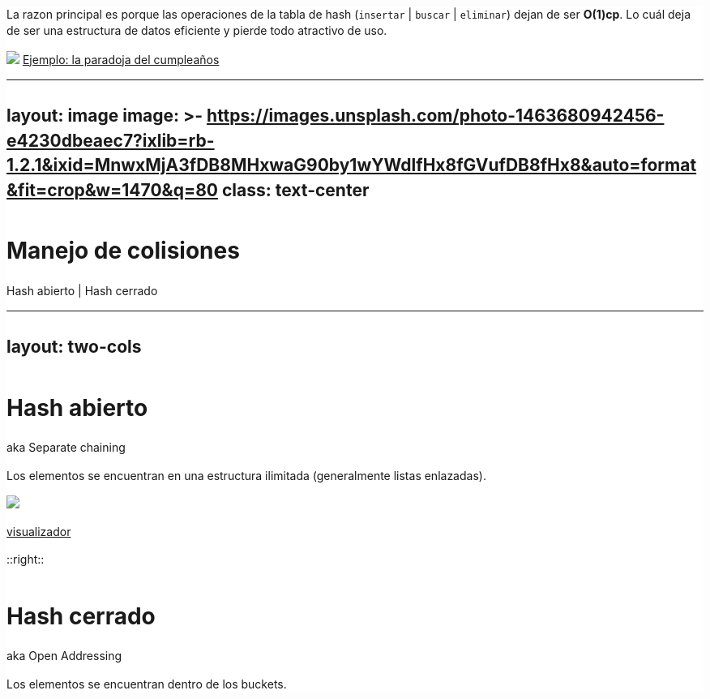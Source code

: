 La razon principal es porque las operaciones de la tabla de hash (`insertar` | `buscar` | `eliminar`) dejan de ser **O(1)cp**.
Lo cuál deja de ser una estructura de datos eficiente y pierde todo atractivo de uso. 

<v-click>
  <div class="grid place-items-center">
    <img class="center max-w-xs" src="/colisiones.png">
    <a href="https://es.wikipedia.org/wiki/Paradoja_del_cumplea%C3%B1os" target="_blank" alt="GitHub">
        Ejemplo: la paradoja del cumpleaños
    </a>
  </div>
</v-click>


---
layout: image
image: >-
  https://images.unsplash.com/photo-1463680942456-e4230dbeaec7?ixlib=rb-1.2.1&ixid=MnwxMjA3fDB8MHxwaG90by1wYWdlfHx8fGVufDB8fHx8&auto=format&fit=crop&w=1470&q=80
class: text-center
---

# Manejo de colisiones
Hash abierto | Hash cerrado


---
layout: two-cols
---

# Hash abierto
aka Separate chaining

Los elementos se encuentran en una estructura ilimitada (generalmente listas enlazadas).

<div class="img-container">
  <img class="max-w-xs" src="/hash-abierto.png"/>
</div>

<a href="https://www.cs.usfca.edu/~galles/visualization/OpenHash.html" target="_blank"
    class="text-xl icon-btn opacity-50 !border-none !hover:text-white">
    <file-icons-sandbox/> visualizador
</a>

::right::

# Hash cerrado
aka Open Addressing

Los elementos se encuentran dentro de los buckets. 
